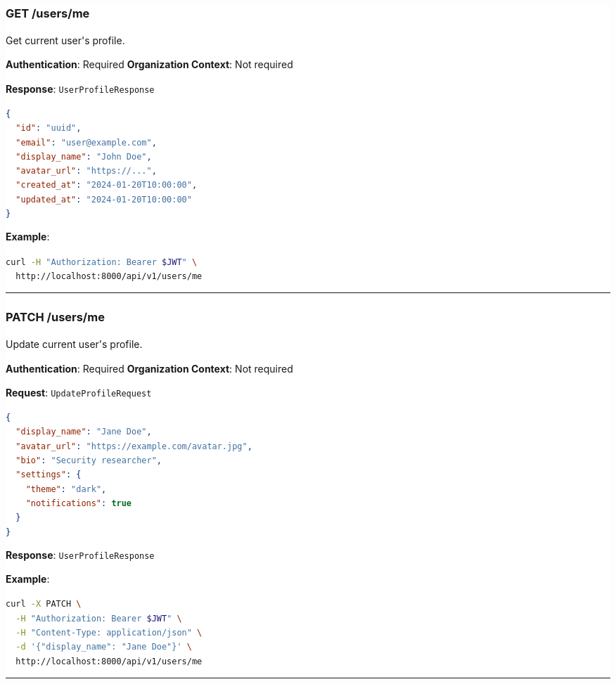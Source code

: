 ### GET /users/me

Get current user's profile.

**Authentication**: Required
**Organization Context**: Not required

**Response**: `UserProfileResponse`
```json
{
  "id": "uuid",
  "email": "user@example.com",
  "display_name": "John Doe",
  "avatar_url": "https://...",
  "created_at": "2024-01-20T10:00:00",
  "updated_at": "2024-01-20T10:00:00"
}
```

**Example**:
```bash
curl -H "Authorization: Bearer $JWT" \
  http://localhost:8000/api/v1/users/me
```

---

### PATCH /users/me

Update current user's profile.

**Authentication**: Required
**Organization Context**: Not required

**Request**: `UpdateProfileRequest`
```json
{
  "display_name": "Jane Doe",
  "avatar_url": "https://example.com/avatar.jpg",
  "bio": "Security researcher",
  "settings": {
    "theme": "dark",
    "notifications": true
  }
}
```

**Response**: `UserProfileResponse`

**Example**:
```bash
curl -X PATCH \
  -H "Authorization: Bearer $JWT" \
  -H "Content-Type: application/json" \
  -d '{"display_name": "Jane Doe"}' \
  http://localhost:8000/api/v1/users/me
```

---